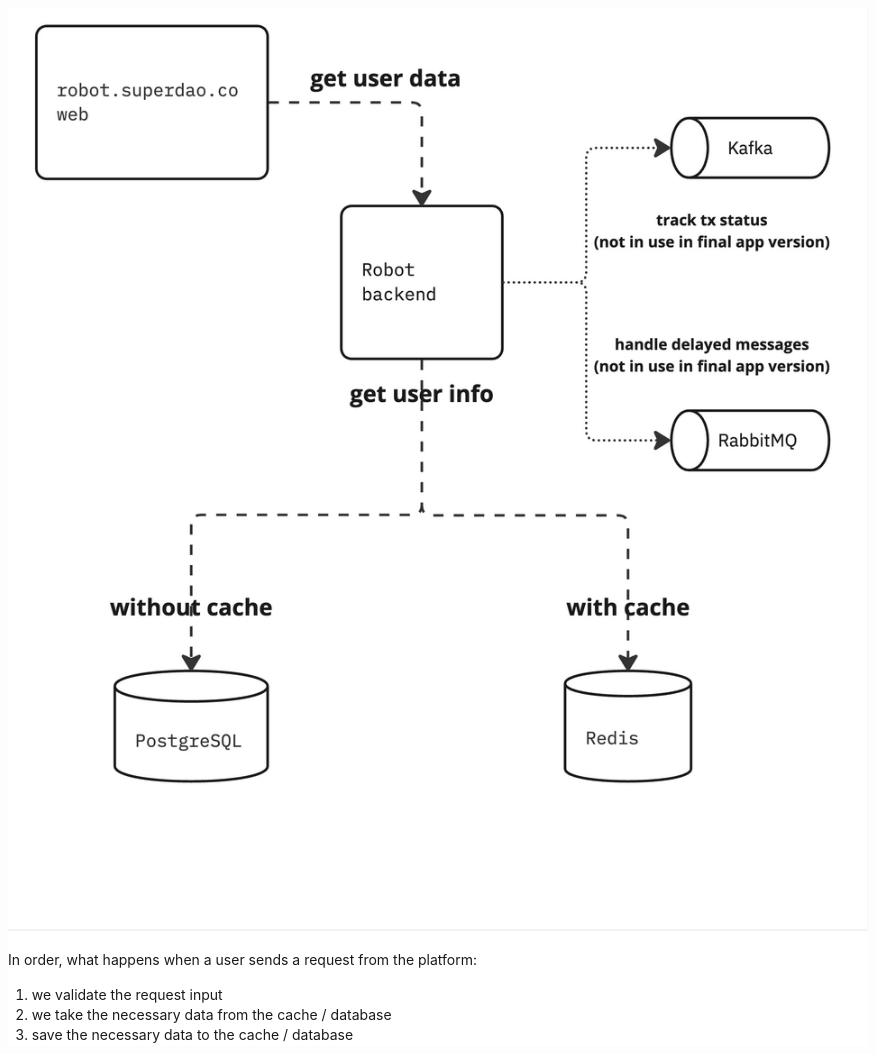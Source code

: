 ![scheme](./assets/request_scheme.jpg)

In order, what happens when a user sends a request from the platform:

1. we validate the request input
2. we take the necessary data from the cache / database
3. save the necessary data to the cache / database
